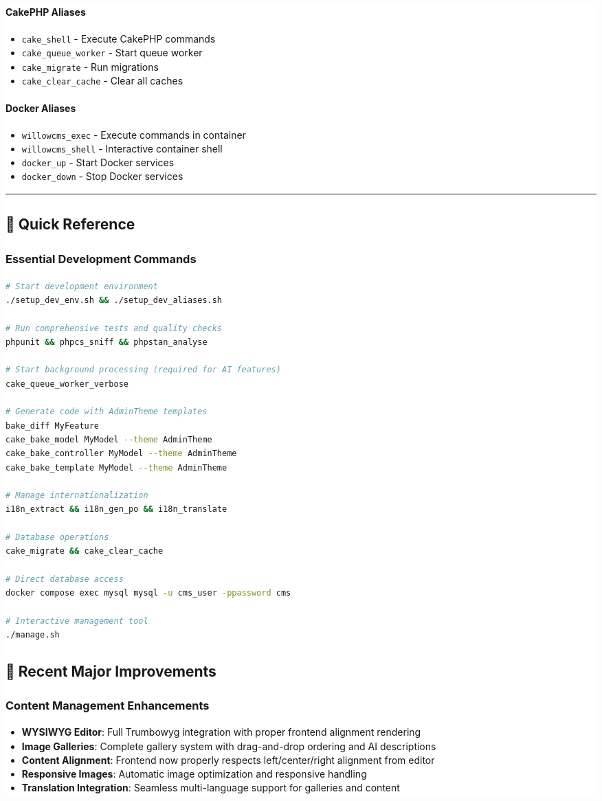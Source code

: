 #### **CakePHP Aliases**
- `cake_shell` - Execute CakePHP commands
- `cake_queue_worker` - Start queue worker
- `cake_migrate` - Run migrations
- `cake_clear_cache` - Clear all caches

#### **Docker Aliases**
- `willowcms_exec` - Execute commands in container
- `willowcms_shell` - Interactive container shell
- `docker_up` - Start Docker services
- `docker_down` - Stop Docker services

---

## 🎯 Quick Reference

### Essential Development Commands

```bash
# Start development environment
./setup_dev_env.sh && ./setup_dev_aliases.sh

# Run comprehensive tests and quality checks
phpunit && phpcs_sniff && phpstan_analyse

# Start background processing (required for AI features)
cake_queue_worker_verbose

# Generate code with AdminTheme templates
bake_diff MyFeature
cake_bake_model MyModel --theme AdminTheme
cake_bake_controller MyModel --theme AdminTheme
cake_bake_template MyModel --theme AdminTheme

# Manage internationalization
i18n_extract && i18n_gen_po && i18n_translate

# Database operations
cake_migrate && cake_clear_cache

# Direct database access
docker compose exec mysql mysql -u cms_user -ppassword cms

# Interactive management tool
./manage.sh
```

## 🚀 Recent Major Improvements

### **Content Management Enhancements**
- **WYSIWYG Editor**: Full Trumbowyg integration with proper frontend alignment rendering
- **Image Galleries**: Complete gallery system with drag-and-drop ordering and AI descriptions
- **Content Alignment**: Frontend now properly respects left/center/right alignment from editor
- **Responsive Images**: Automatic image optimization and responsive handling
- **Translation Integration**: Seamless multi-language support for galleries and content
